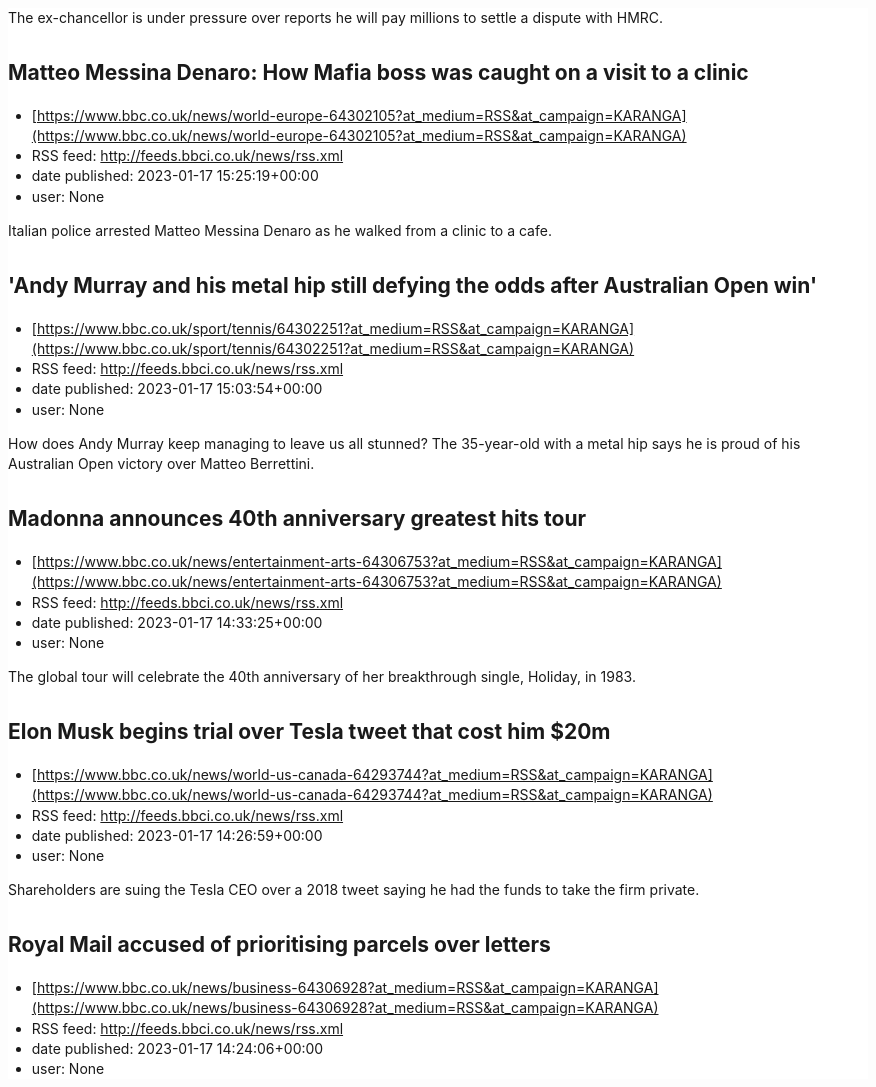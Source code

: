 The ex-chancellor is under pressure over reports he will pay millions to settle a dispute with HMRC.

## Matteo Messina Denaro: How Mafia boss was caught on a visit to a clinic
 - [https://www.bbc.co.uk/news/world-europe-64302105?at_medium=RSS&at_campaign=KARANGA](https://www.bbc.co.uk/news/world-europe-64302105?at_medium=RSS&at_campaign=KARANGA)
 - RSS feed: http://feeds.bbci.co.uk/news/rss.xml
 - date published: 2023-01-17 15:25:19+00:00
 - user: None

Italian police arrested Matteo Messina Denaro as he walked from a clinic to a cafe.

## 'Andy Murray and his metal hip still defying the odds after Australian Open win'
 - [https://www.bbc.co.uk/sport/tennis/64302251?at_medium=RSS&at_campaign=KARANGA](https://www.bbc.co.uk/sport/tennis/64302251?at_medium=RSS&at_campaign=KARANGA)
 - RSS feed: http://feeds.bbci.co.uk/news/rss.xml
 - date published: 2023-01-17 15:03:54+00:00
 - user: None

How does Andy Murray keep managing to leave us all stunned? The 35-year-old with a metal hip says he is proud of his Australian Open victory over Matteo Berrettini.

## Madonna announces 40th anniversary greatest hits tour
 - [https://www.bbc.co.uk/news/entertainment-arts-64306753?at_medium=RSS&at_campaign=KARANGA](https://www.bbc.co.uk/news/entertainment-arts-64306753?at_medium=RSS&at_campaign=KARANGA)
 - RSS feed: http://feeds.bbci.co.uk/news/rss.xml
 - date published: 2023-01-17 14:33:25+00:00
 - user: None

The global tour will celebrate the 40th anniversary of her breakthrough single, Holiday, in 1983.

## Elon Musk begins trial over Tesla tweet that cost him $20m
 - [https://www.bbc.co.uk/news/world-us-canada-64293744?at_medium=RSS&at_campaign=KARANGA](https://www.bbc.co.uk/news/world-us-canada-64293744?at_medium=RSS&at_campaign=KARANGA)
 - RSS feed: http://feeds.bbci.co.uk/news/rss.xml
 - date published: 2023-01-17 14:26:59+00:00
 - user: None

Shareholders are suing the Tesla CEO over a 2018 tweet saying he had the funds to take the firm private.

## Royal Mail accused of prioritising parcels over letters
 - [https://www.bbc.co.uk/news/business-64306928?at_medium=RSS&at_campaign=KARANGA](https://www.bbc.co.uk/news/business-64306928?at_medium=RSS&at_campaign=KARANGA)
 - RSS feed: http://feeds.bbci.co.uk/news/rss.xml
 - date published: 2023-01-17 14:24:06+00:00
 - user: None
